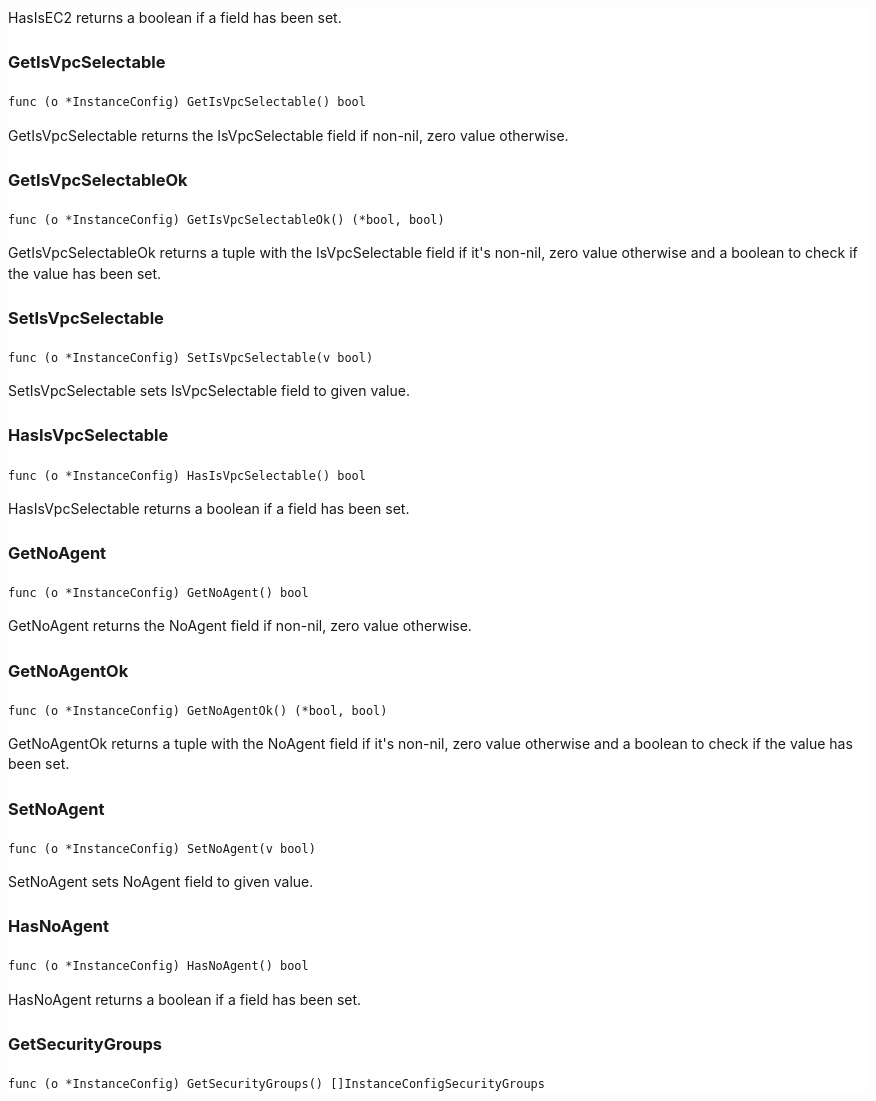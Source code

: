 HasIsEC2 returns a boolean if a field has been set.

### GetIsVpcSelectable

`func (o *InstanceConfig) GetIsVpcSelectable() bool`

GetIsVpcSelectable returns the IsVpcSelectable field if non-nil, zero value otherwise.

### GetIsVpcSelectableOk

`func (o *InstanceConfig) GetIsVpcSelectableOk() (*bool, bool)`

GetIsVpcSelectableOk returns a tuple with the IsVpcSelectable field if it's non-nil, zero value otherwise
and a boolean to check if the value has been set.

### SetIsVpcSelectable

`func (o *InstanceConfig) SetIsVpcSelectable(v bool)`

SetIsVpcSelectable sets IsVpcSelectable field to given value.

### HasIsVpcSelectable

`func (o *InstanceConfig) HasIsVpcSelectable() bool`

HasIsVpcSelectable returns a boolean if a field has been set.

### GetNoAgent

`func (o *InstanceConfig) GetNoAgent() bool`

GetNoAgent returns the NoAgent field if non-nil, zero value otherwise.

### GetNoAgentOk

`func (o *InstanceConfig) GetNoAgentOk() (*bool, bool)`

GetNoAgentOk returns a tuple with the NoAgent field if it's non-nil, zero value otherwise
and a boolean to check if the value has been set.

### SetNoAgent

`func (o *InstanceConfig) SetNoAgent(v bool)`

SetNoAgent sets NoAgent field to given value.

### HasNoAgent

`func (o *InstanceConfig) HasNoAgent() bool`

HasNoAgent returns a boolean if a field has been set.

### GetSecurityGroups

`func (o *InstanceConfig) GetSecurityGroups() []InstanceConfigSecurityGroups`

